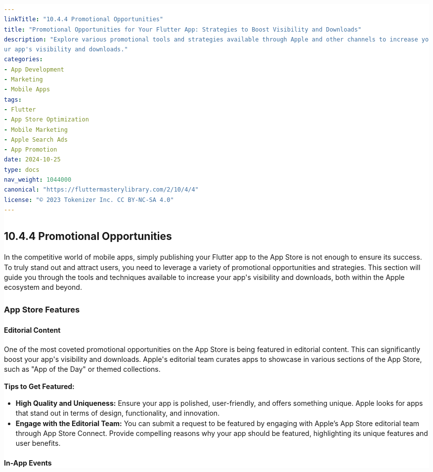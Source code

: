 ```yaml
---
linkTitle: "10.4.4 Promotional Opportunities"
title: "Promotional Opportunities for Your Flutter App: Strategies to Boost Visibility and Downloads"
description: "Explore various promotional tools and strategies available through Apple and other channels to increase your app's visibility and downloads."
categories:
- App Development
- Marketing
- Mobile Apps
tags:
- Flutter
- App Store Optimization
- Mobile Marketing
- Apple Search Ads
- App Promotion
date: 2024-10-25
type: docs
nav_weight: 1044000
canonical: "https://fluttermasterylibrary.com/2/10/4/4"
license: "© 2023 Tokenizer Inc. CC BY-NC-SA 4.0"
---
```


## 10.4.4 Promotional Opportunities

In the competitive world of mobile apps, simply publishing your Flutter app to the App Store is not enough to ensure its success. To truly stand out and attract users, you need to leverage a variety of promotional opportunities and strategies. This section will guide you through the tools and techniques available to increase your app's visibility and downloads, both within the Apple ecosystem and beyond.

### App Store Features

#### Editorial Content

One of the most coveted promotional opportunities on the App Store is being featured in editorial content. This can significantly boost your app's visibility and downloads. Apple's editorial team curates apps to showcase in various sections of the App Store, such as "App of the Day" or themed collections.

**Tips to Get Featured:**

- **High Quality and Uniqueness:** Ensure your app is polished, user-friendly, and offers something unique. Apple looks for apps that stand out in terms of design, functionality, and innovation.
- **Engage with the Editorial Team:** You can submit a request to be featured by engaging with Apple’s App Store editorial team through App Store Connect. Provide compelling reasons why your app should be featured, highlighting its unique features and user benefits.

#### In-App Events
